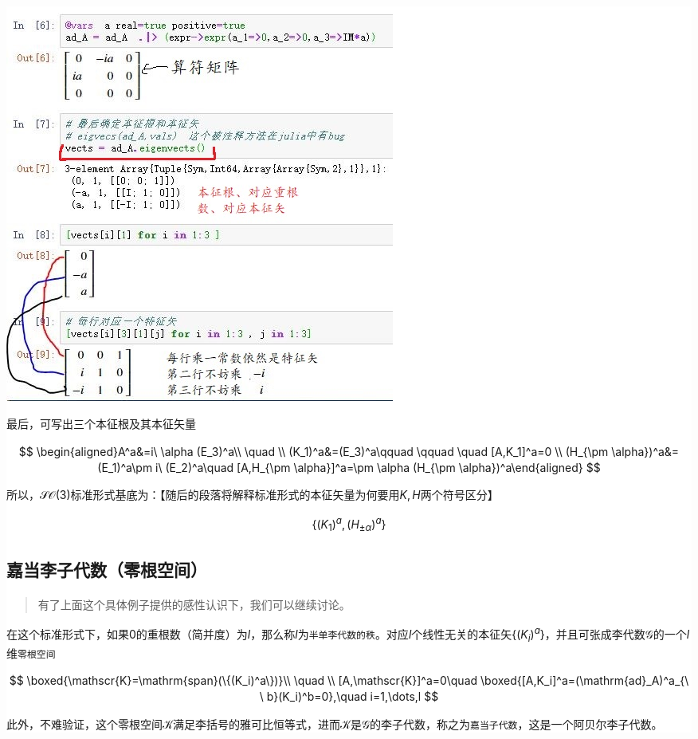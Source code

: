 ![](../images/0139.jpg)

最后，可写出三个本征根及其本征矢量

$$
\begin{aligned}A^a&=i\ \alpha (E_3)^a\\ \quad \\ (K_1)^a&=(E_3)^a\qquad \qquad \quad [A,K_1]^a=0 \\ (H_{\pm \alpha})^a&=(E_1)^a\pm i\ (E_2)^a\quad [A,H_{\pm \alpha}]^a=\pm \alpha (H_{\pm \alpha})^a\end{aligned}
$$

所以，$\mathscr{SO}(3)$标准形式基底为：【随后的段落将解释标准形式的本征矢量为何要用$K,H$两个符号区分】

$$
\{(K_1)^a,(H_{\pm\alpha})^a\}
$$

## 嘉当李子代数（零根空间）

> 有了上面这个具体例子提供的感性认识下，我们可以继续讨论。

在这个标准形式下，如果0的重根数（简并度）为$l$，那么称$l$为`半单李代数的秩`。对应$l$个线性无关的本征矢$\{(K_i)^a\}$，并且可张成李代数$\mathscr{G}$的一个$l$维`零根空间`

$$
\boxed{\mathscr{K}=\mathrm{span}(\{(K_i)^a\})}\\ \quad \\ [A,\mathscr{K}]^a=0\quad \boxed{[A,K_i]^a=(\mathrm{ad}_A)^a_{\ \ b}(K_i)^b=0},\quad i=1,\dots,l
$$

此外，不难验证，这个零根空间$\mathscr{K}$满足李括号的雅可比恒等式，进而$\mathscr{K}$是$\mathscr{G}$的李子代数，称之为`嘉当子代数`，这是一个阿贝尔李子代数。
